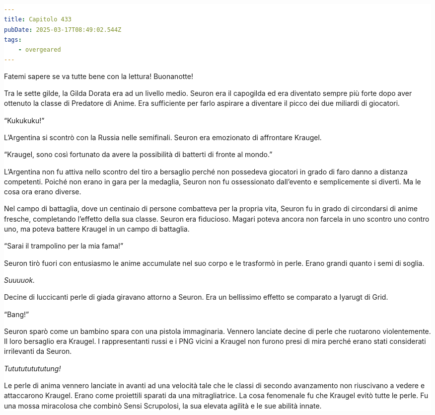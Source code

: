 ```yaml
---
title: Capitolo 433
pubDate: 2025-03-17T08:49:02.544Z
tags:
    - overgeared
---
```



Fatemi sapere se va tutte bene con la lettura! Buonanotte!


Tra le sette gilde, la Gilda Dorata era ad un livello medio. Seuron era il capogilda ed era diventato sempre più forte dopo aver ottenuto la classe di Predatore di Anime. Era sufficiente per farlo aspirare a diventare il picco dei due miliardi di giocatori.


“Kukukuku!”


L’Argentina si scontrò con la Russia nelle semifinali. Seuron era emozionato di affrontare Kraugel.


“Kraugel, sono così fortunato da avere la possibilità di batterti di fronte al mondo.”


L’Argentina non fu attiva nello scontro del tiro a bersaglio perché non possedeva giocatori in grado di faro danno a distanza competenti. Poiché non erano in gara per la medaglia, Seuron non fu ossessionato dall’evento e semplicemente si divertì. Ma le cosa ora erano diverse.


Nel campo di battaglia, dove un centinaio di persone combatteva per la propria vita, Seuron fu in grado di circondarsi di anime fresche, completando l’effetto della sua classe. Seuron era fiducioso. Magari poteva ancora non farcela in uno scontro uno contro uno, ma poteva battere Kraugel in un campo di battaglia.


“Sarai il trampolino per la mia fama!”


Seuron tirò fuori con entusiasmo le anime accumulate nel suo corpo e le trasformò in perle. Erano grandi quanto i semi di soglia.


<i>Suuuuok.</i>


Decine di luccicanti perle di giada giravano attorno a Seuron. Era un bellissimo effetto se comparato a Iyarugt di Grid.


“Bang!”


Seuron sparò come un bambino spara con una pistola immaginaria. Vennero lanciate decine di perle che ruotarono violentemente. Il loro bersaglio era Kraugel. I rappresentanti russi e i PNG vicini a Kraugel non furono presi di mira perché erano stati considerati irrilevanti da Seuron.


<i>Tututututututung!</i>


Le perle di anima vennero lanciate in avanti ad una velocità tale che le classi di secondo avanzamento non riuscivano a vedere e attaccarono Kraugel. Erano come proiettili sparati da una mitragliatrice. La cosa fenomenale fu che Kraugel evitò tutte le perle. Fu una mossa miracolosa che combinò Sensi Scrupolosi, la sua elevata agilità e le sue abilità innate.
